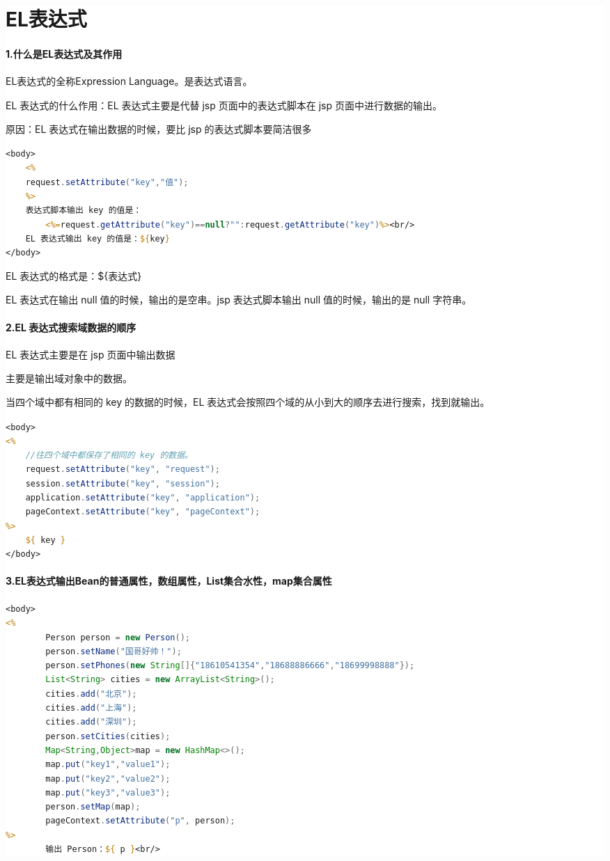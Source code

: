 # EL表达式

#### 1.什么是EL表达式及其作用

EL表达式的全称Expression Language。是表达式语言。

EL 表达式的什么作用：EL 表达式主要是代替 jsp 页面中的表达式脚本在 jsp 页面中进行数据的输出。

原因：EL 表达式在输出数据的时候，要比 jsp 的表达式脚本要简洁很多

```jsp
<body>
	<%
	request.setAttribute("key","值");
	%>
	表达式脚本输出 key 的值是：
		<%=request.getAttribute("key")==null?"":request.getAttribute("key")%><br/>
	EL 表达式输出 key 的值是：${key}
</body>
```

EL 表达式的格式是：${表达式}

EL 表达式在输出 null 值的时候，输出的是空串。jsp 表达式脚本输出 null 值的时候，输出的是 null 字符串。

#### 2.EL 表达式搜索域数据的顺序

EL 表达式主要是在 jsp 页面中输出数据

主要是输出域对象中的数据。

当四个域中都有相同的 key 的数据的时候，EL 表达式会按照四个域的从小到大的顺序去进行搜索，找到就输出。

```jsp
<body>
<%
	//往四个域中都保存了相同的 key 的数据。
	request.setAttribute("key", "request");
    session.setAttribute("key", "session");
	application.setAttribute("key", "application");
	pageContext.setAttribute("key", "pageContext");
%>
	${ key }
</body>
```



#### 3.EL表达式输出Bean的普通属性，数组属性，List集合水性，map集合属性

```jsp
<body>
<%
		Person person = new Person();
		person.setName("国哥好帅！");
		person.setPhones(new String[]{"18610541354","18688886666","18699998888"});
		List<String> cities = new ArrayList<String>();
		cities.add("北京");
		cities.add("上海");
		cities.add("深圳");
		person.setCities(cities);
		Map<String,Object>map = new HashMap<>();
		map.put("key1","value1");
		map.put("key2","value2");
		map.put("key3","value3");
		person.setMap(map);
    	pageContext.setAttribute("p", person);
%>
		输出 Person：${ p }<br/>
```